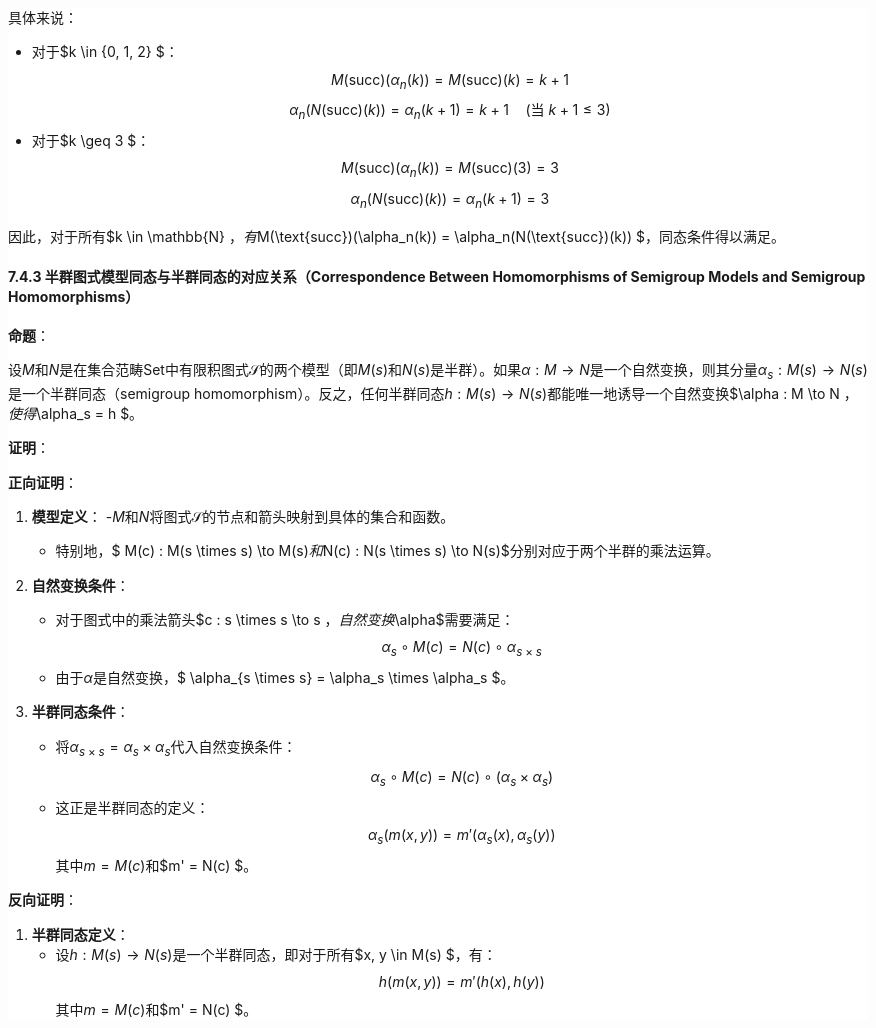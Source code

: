 具体来说：
- 对于$k \in \{0, 1, 2\} $：
 $$
  M(\text{succ})(\alpha_n(k)) = M(\text{succ})(k) = k + 1
 $$
 $$
  \alpha_n(N(\text{succ})(k)) = \alpha_n(k + 1) = k + 1 \quad (\text{当 } k + 1 \leq 3)
 $$
- 对于$k \geq 3 $：
 $$
  M(\text{succ})(\alpha_n(k)) = M(\text{succ})(3) = 3
 $$
 $$
  \alpha_n(N(\text{succ})(k)) = \alpha_n(k + 1) = 3
 $$

因此，对于所有$k \in \mathbb{N} $，有$M(\text{succ})(\alpha_n(k)) = \alpha_n(N(\text{succ})(k)) $，同态条件得以满足。

#### 7.4.3 半群图式模型同态与半群同态的对应关系（Correspondence Between Homomorphisms of Semigroup Models and Semigroup Homomorphisms）

**命题**：

设$M$和$N$是在集合范畴$\text{Set}$中有限积图式$\mathcal{S}$的两个模型（即$M(s)$和$N(s)$是半群）。如果$\alpha : M \to N$是一个自然变换，则其分量$\alpha_s : M(s) \to N(s)$是一个半群同态（semigroup homomorphism）。反之，任何半群同态$h : M(s) \to N(s)$都能唯一地诱导一个自然变换$\alpha : M \to N $，使得$\alpha_s = h $。

**证明**：

**正向证明**：

1. **模型定义**：
   -$M$和$N$将图式$\mathcal{S}$的节点和箭头映射到具体的集合和函数。
   - 特别地，$ M(c) : M(s \times s) \to M(s)$和$N(c) : N(s \times s) \to N(s)$分别对应于两个半群的乘法运算。

2. **自然变换条件**：
   - 对于图式中的乘法箭头$c : s \times s \to s $，自然变换$\alpha$需要满足：
    $$
     \alpha_s \circ M(c) = N(c) \circ \alpha_{s \times s}
    $$
   - 由于$\alpha$是自然变换，$ \alpha_{s \times s} = \alpha_s \times \alpha_s $。

3. **半群同态条件**：
   - 将$\alpha_{s \times s} = \alpha_s \times \alpha_s$代入自然变换条件：
    $$
     \alpha_s \circ M(c) = N(c) \circ (\alpha_s \times \alpha_s)
    $$
   - 这正是半群同态的定义：
    $$
     \alpha_s(m(x, y)) = m'( \alpha_s(x), \alpha_s(y) )
    $$
     其中$m = M(c)$和$m' = N(c) $。

**反向证明**：

1. **半群同态定义**：
   - 设$h : M(s) \to N(s)$是一个半群同态，即对于所有$x, y \in M(s) $，有：
    $$
     h(m(x, y)) = m'( h(x), h(y) )
    $$
     其中$m = M(c)$和$m' = N(c) $。
